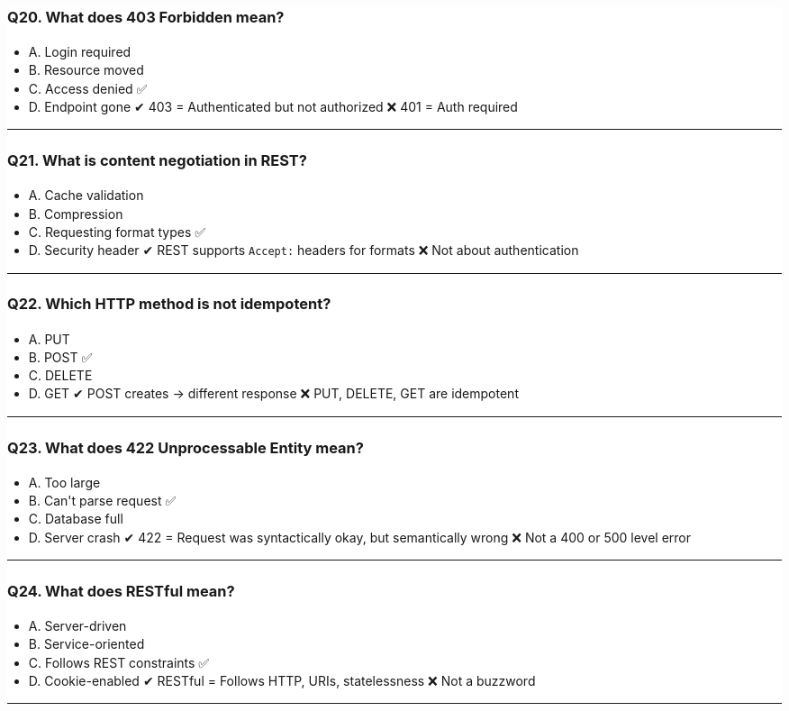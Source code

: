 
### **Q20. What does 403 Forbidden mean?**

* A. Login required
* B. Resource moved
* C. Access denied ✅
* D. Endpoint gone
  ✔ 403 = Authenticated but not authorized
  ❌ 401 = Auth required

---

### **Q21. What is content negotiation in REST?**

* A. Cache validation
* B. Compression
* C. Requesting format types ✅
* D. Security header
  ✔ REST supports `Accept:` headers for formats
  ❌ Not about authentication

---

### **Q22. Which HTTP method is not idempotent?**

* A. PUT
* B. POST ✅
* C. DELETE
* D. GET
  ✔ POST creates → different response
  ❌ PUT, DELETE, GET are idempotent

---

### **Q23. What does 422 Unprocessable Entity mean?**

* A. Too large
* B. Can't parse request ✅
* C. Database full
* D. Server crash
  ✔ 422 = Request was syntactically okay, but semantically wrong
  ❌ Not a 400 or 500 level error

---

### **Q24. What does RESTful mean?**

* A. Server-driven
* B. Service-oriented
* C. Follows REST constraints ✅
* D. Cookie-enabled
  ✔ RESTful = Follows HTTP, URIs, statelessness
  ❌ Not a buzzword

---